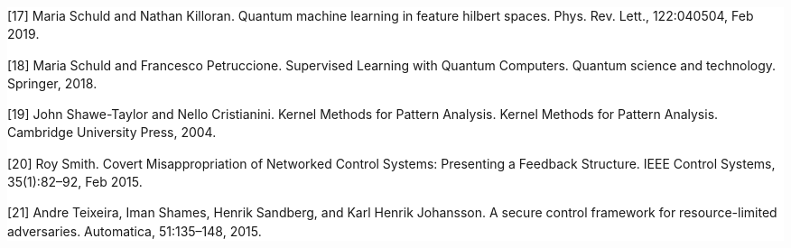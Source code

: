 [17] Maria Schuld and Nathan Killoran. Quantum machine learning in
feature hilbert spaces. Phys. Rev. Lett., 122:040504, Feb 2019.

[18] Maria Schuld and Francesco Petruccione. Supervised Learning with
Quantum Computers. Quantum science and technology. Springer,
2018.

[19] John Shawe-Taylor and Nello Cristianini. Kernel Methods for Pattern
Analysis. Kernel Methods for Pattern Analysis. Cambridge University
Press, 2004.

[20] Roy Smith. Covert Misappropriation of Networked Control Systems:
Presenting a Feedback Structure. IEEE Control Systems, 35(1):82–92,
Feb 2015.

[21] Andre Teixeira, Iman Shames, Henrik Sandberg, and Karl Henrik
Johansson. A secure control framework for resource-limited
adversaries. Automatica, 51:135–148, 2015.
